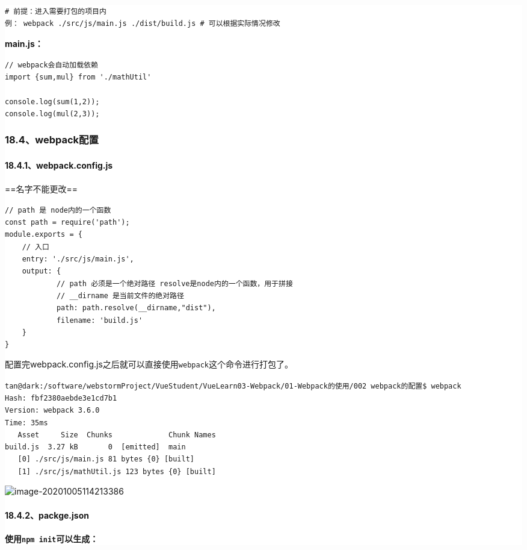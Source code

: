 ````
# 前提：进入需要打包的项目内
例： webpack ./src/js/main.js ./dist/build.js # 可以根据实际情况修改 
````

**main.js：**

```
// webpack会自动加载依赖
import {sum,mul} from './mathUtil'

console.log(sum(1,2));
console.log(mul(2,3));
```

### 18.4、webpack配置

#### 18.4.1、webpack.config.js

==名字不能更改==

````
// path 是 node内的一个函数
const path = require('path');
module.exports = {
	// 入口
	entry: './src/js/main.js',
	output: {
			// path 必须是一个绝对路径 resolve是node内的一个函数，用于拼接
			// __dirname 是当前文件的绝对路径
			path: path.resolve(__dirname,"dist"),
			filename: 'build.js'
	}
}
````

配置完webpack.config.js之后就可以直接使用`webpack`这个命令进行打包了。

````
tan@dark:/software/webstormProject/VueStudent/VueLearn03-Webpack/01-Webpack的使用/002 webpack的配置$ webpack
Hash: fbf2380aebde3e1cd7b1
Version: webpack 3.6.0
Time: 35ms
   Asset     Size  Chunks             Chunk Names
build.js  3.27 kB       0  [emitted]  main
   [0] ./src/js/main.js 81 bytes {0} [built]
   [1] ./src/js/mathUtil.js 123 bytes {0} [built]
````

![image-20201005114213386](../Typora图片/Vue/image-20201005114213386.png)

#### 18.4.2、packge.json

**使用`npm init`可以生成：**
